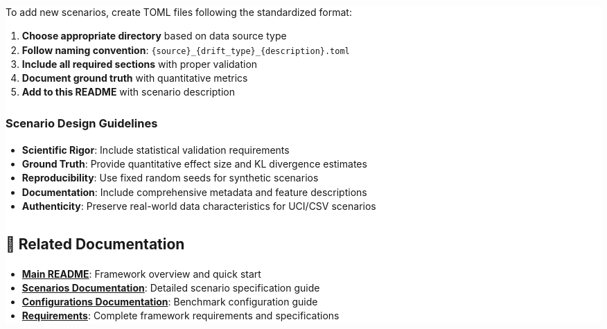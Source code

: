 To add new scenarios, create TOML files following the standardized format:

1. **Choose appropriate directory** based on data source type
2. **Follow naming convention**: `{source}_{drift_type}_{description}.toml`
3. **Include all required sections** with proper validation
4. **Document ground truth** with quantitative metrics
5. **Add to this README** with scenario description

### Scenario Design Guidelines

- **Scientific Rigor**: Include statistical validation requirements
- **Ground Truth**: Provide quantitative effect size and KL divergence estimates
- **Reproducibility**: Use fixed random seeds for synthetic scenarios
- **Documentation**: Include comprehensive metadata and feature descriptions
- **Authenticity**: Preserve real-world data characteristics for UCI/CSV scenarios

## 🔗 Related Documentation

- **[Main README](../README.md)**: Framework overview and quick start
- **[Scenarios Documentation](../docs/scenarios.md)**: Detailed scenario specification guide  
- **[Configurations Documentation](../docs/configurations.md)**: Benchmark configuration guide
- **[Requirements](../REQUIREMENTS.md)**: Complete framework requirements and specifications
